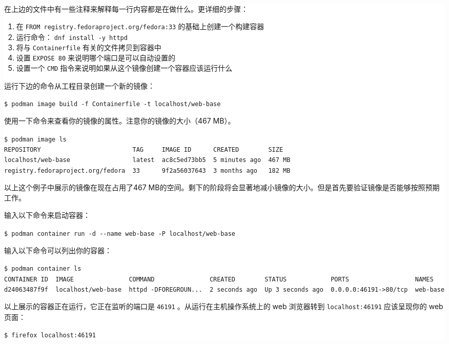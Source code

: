 ```

```

在上边的文件中有一些注释来解释每一行内容都是在做什么。更详细的步骤：


1. 在 `FROM registry.fedoraproject.org/fedora:33` 的基础上创建一个构建容器
2. 运行命令： `dnf install -y httpd`
3. 将与 `Containerfile` 有关的文件拷贝到容器中
4. 设置 `EXPOSE 80` 来说明哪个端口是可以自动设置的
5. 设置一个 `CMD` 指令来说明如果从这个镜像创建一个容器应该运行什么


运行下边的命令从工程目录创建一个新的镜像：



```
$ podman image build -f Containerfile -t localhost/web-base

```

使用一下命令来查看你的镜像的属性。注意你的镜像的大小（467 MB）。



```
$ podman image ls
REPOSITORY                         TAG     IMAGE ID      CREATED        SIZE
localhost/web-base                 latest  ac8c5ed73bb5  5 minutes ago  467 MB
registry.fedoraproject.org/fedora  33      9f2a56037643  3 months ago   182 MB

```

以上这个例子中展示的镜像在现在占用了467 MB的空间。剩下的阶段将会显著地减小镜像的大小。但是首先要验证镜像是否能够按照预期工作。


输入以下命令来启动容器：



```
$ podman container run -d --name web-base -P localhost/web-base

```

输入以下命令可以列出你的容器：



```
$ podman container ls
CONTAINER ID  IMAGE               COMMAND               CREATED        STATUS            PORTS                  NAMES
d24063487f9f  localhost/web-base  httpd -DFOREGROUN...  2 seconds ago  Up 3 seconds ago  0.0.0.0:46191->80/tcp  web-base

```

以上展示的容器正在运行，它正在监听的端口是 `46191` 。从运行在主机操作系统上的 web 浏览器转到 `localhost:46191` 应该呈现你的 web 页面：



```
$ firefox localhost:46191

```
